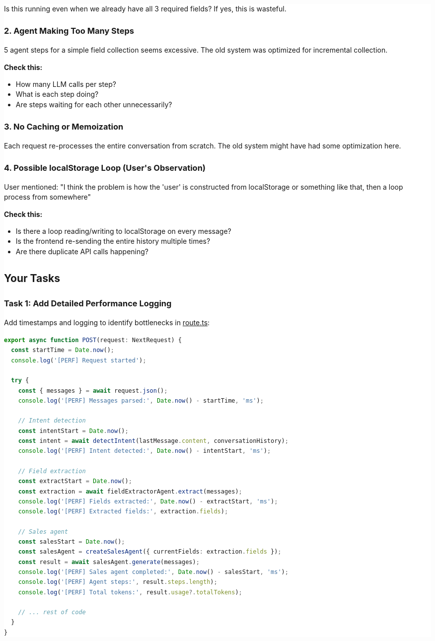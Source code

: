 Is this running even when we already have all 3 required fields? If yes, this is wasteful.

### 2. Agent Making Too Many Steps
5 agent steps for a simple field collection seems excessive. The old system was optimized for incremental collection.

**Check this:**
- How many LLM calls per step?
- What is each step doing?
- Are steps waiting for each other unnecessarily?

### 3. No Caching or Memoization
Each request re-processes the entire conversation from scratch. The old system might have had some optimization here.

### 4. Possible localStorage Loop (User's Observation)
User mentioned: "I think the problem is how the 'user' is constructed from localStorage or something like that, then a loop process from somewhere"

**Check this:**
- Is there a loop reading/writing to localStorage on every message?
- Is the frontend re-sending the entire history multiple times?
- Are there duplicate API calls happening?

## Your Tasks

### Task 1: Add Detailed Performance Logging
Add timestamps and logging to identify bottlenecks in [route.ts](app/api/chat-v2/route.ts):

```typescript
export async function POST(request: NextRequest) {
  const startTime = Date.now();
  console.log('[PERF] Request started');

  try {
    const { messages } = await request.json();
    console.log('[PERF] Messages parsed:', Date.now() - startTime, 'ms');

    // Intent detection
    const intentStart = Date.now();
    const intent = await detectIntent(lastMessage.content, conversationHistory);
    console.log('[PERF] Intent detected:', Date.now() - intentStart, 'ms');

    // Field extraction
    const extractStart = Date.now();
    const extraction = await fieldExtractorAgent.extract(messages);
    console.log('[PERF] Fields extracted:', Date.now() - extractStart, 'ms');
    console.log('[PERF] Extracted fields:', extraction.fields);

    // Sales agent
    const salesStart = Date.now();
    const salesAgent = createSalesAgent({ currentFields: extraction.fields });
    const result = await salesAgent.generate(messages);
    console.log('[PERF] Sales agent completed:', Date.now() - salesStart, 'ms');
    console.log('[PERF] Agent steps:', result.steps.length);
    console.log('[PERF] Total tokens:', result.usage?.totalTokens);

    // ... rest of code
  }
}
```
